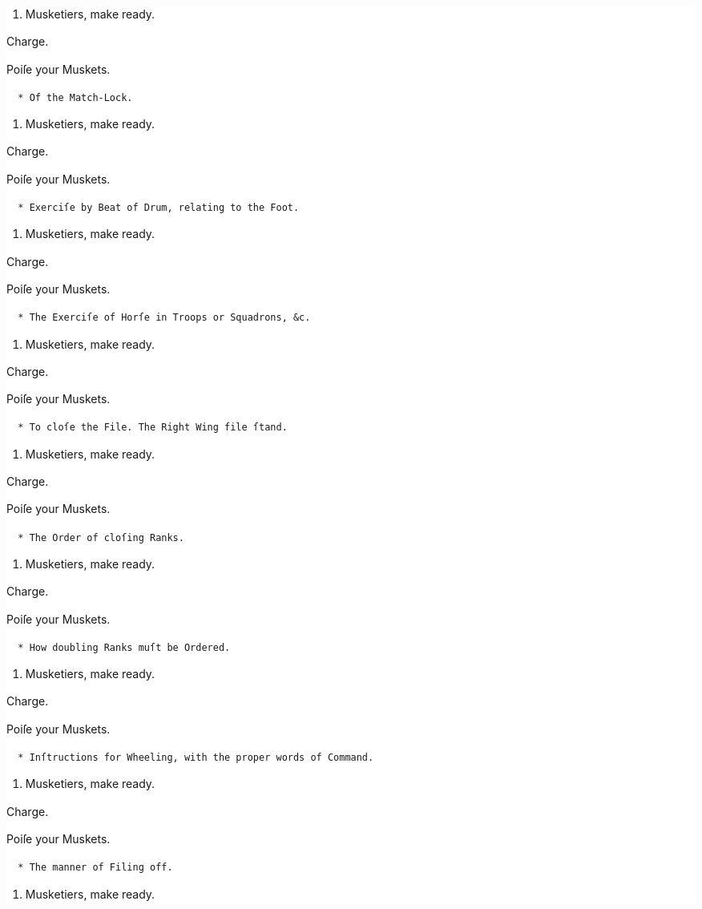1. Musketiers, make ready.

Charge.

Poiſe your Muskets.

      * Of the Match-Lock.

1. Musketiers, make ready.

Charge.

Poiſe your Muskets.

      * Exerciſe by Beat of Drum, relating to the Foot.

1. Musketiers, make ready.

Charge.

Poiſe your Muskets.

      * The Exerciſe of Horſe in Troops or Squadrons, &c.

1. Musketiers, make ready.

Charge.

Poiſe your Muskets.

      * To cloſe the File. The Right Wing file ſtand.

1. Musketiers, make ready.

Charge.

Poiſe your Muskets.

      * The Order of cloſing Ranks.

1. Musketiers, make ready.

Charge.

Poiſe your Muskets.

      * How doubling Ranks muſt be Ordered.

1. Musketiers, make ready.

Charge.

Poiſe your Muskets.

      * Inſtructions for Wheeling, with the proper words of Command.

1. Musketiers, make ready.

Charge.

Poiſe your Muskets.

      * The manner of Filing off.

1. Musketiers, make ready.
